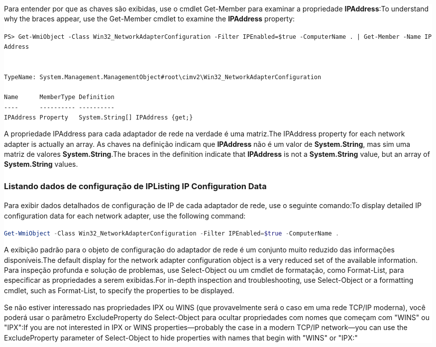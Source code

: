 <span data-ttu-id="d1cd8-109">Para entender por que as chaves são exibidas, use o cmdlet Get-Member para examinar a propriedade **IPAddress**:</span><span class="sxs-lookup"><span data-stu-id="d1cd8-109">To understand why the braces appear, use the Get-Member cmdlet to examine the **IPAddress** property:</span></span>

```
PS> Get-WmiObject -Class Win32_NetworkAdapterConfiguration -Filter IPEnabled=$true -ComputerName . | Get-Member -Name IPAddress


TypeName: System.Management.ManagementObject#root\cimv2\Win32_NetworkAdapterConfiguration

Name      MemberType Definition
----      ---------- ----------
IPAddress Property   System.String[] IPAddress {get;}
```

<span data-ttu-id="d1cd8-110">A propriedade IPAddress para cada adaptador de rede na verdade é uma matriz.</span><span class="sxs-lookup"><span data-stu-id="d1cd8-110">The IPAddress property for each network adapter is actually an array.</span></span> <span data-ttu-id="d1cd8-111">As chaves na definição indicam que **IPAddress** não é um valor de **System.String**, mas sim uma matriz de valores **System.String**.</span><span class="sxs-lookup"><span data-stu-id="d1cd8-111">The braces in the definition indicate that **IPAddress** is not a **System.String** value, but an array of **System.String** values.</span></span>

### <a name="listing-ip-configuration-data"></a><span data-ttu-id="d1cd8-112">Listando dados de configuração de IP</span><span class="sxs-lookup"><span data-stu-id="d1cd8-112">Listing IP Configuration Data</span></span>

<span data-ttu-id="d1cd8-113">Para exibir dados detalhados de configuração de IP de cada adaptador de rede, use o seguinte comando:</span><span class="sxs-lookup"><span data-stu-id="d1cd8-113">To display detailed IP configuration data for each network adapter, use the following command:</span></span>

```powershell
Get-WmiObject -Class Win32_NetworkAdapterConfiguration -Filter IPEnabled=$true -ComputerName .
```

<span data-ttu-id="d1cd8-114">A exibição padrão para o objeto de configuração do adaptador de rede é um conjunto muito reduzido das informações disponíveis.</span><span class="sxs-lookup"><span data-stu-id="d1cd8-114">The default display for the network adapter configuration object is a very reduced set of the available information.</span></span> <span data-ttu-id="d1cd8-115">Para inspeção profunda e solução de problemas, use Select-Object ou um cmdlet de formatação, como Format-List, para especificar as propriedades a serem exibidas.</span><span class="sxs-lookup"><span data-stu-id="d1cd8-115">For in-depth inspection and troubleshooting, use Select-Object or a formatting cmdlet, such as Format-List, to specify the properties to be displayed.</span></span>

<span data-ttu-id="d1cd8-116">Se não estiver interessado nas propriedades IPX ou WINS (que provavelmente será o caso em uma rede TCP/IP moderna), você poderá usar o parâmetro ExcludeProperty do Select-Object para ocultar propriedades com nomes que começam com "WINS" ou "IPX":</span><span class="sxs-lookup"><span data-stu-id="d1cd8-116">If you are not interested in IPX or WINS properties—probably the case in a modern TCP/IP network—you can use the ExcludeProperty parameter of Select-Object to hide properties with names that begin with "WINS" or "IPX:"</span></span>
